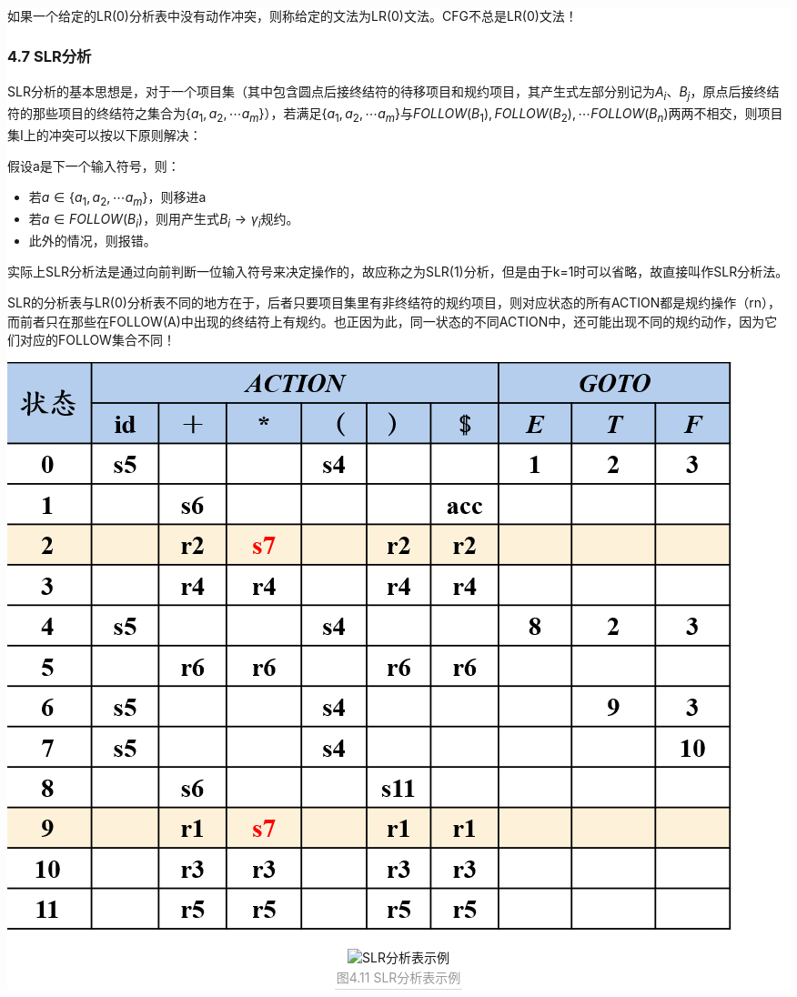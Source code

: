 如果一个给定的LR(0)分析表中没有动作冲突，则称给定的文法为LR(0)文法。CFG不总是LR(0)文法！

### <a id="4.7">4.7 SLR分析</a>

SLR分析的基本思想是，对于一个项目集（其中包含圆点后接终结符的待移项目和规约项目，其产生式左部分别记为$A_i$、$B_j$，原点后接终结符的那些项目的终结符之集合为$\{a_1,a_2,\cdots a_m\}$），若满足$\{a_1,a_2,\cdots a_m\}$与$FOLLOW(B_1),FOLLOW(B_2),\cdots FOLLOW(B_n)$两两不相交，则项目集I上的冲突可以按以下原则解决：

假设a是下一个输入符号，则：

- 若$a \in \{a_1,a_2,\cdots a_m\}$，则移进a
- 若$a \in FOLLOW(B_i)$，则用产生式$B_i \rightarrow \gamma_i$规约。
- 此外的情况，则报错。

实际上SLR分析法是通过向前判断一位输入符号来决定操作的，故应称之为SLR(1)分析，但是由于k=1时可以省略，故直接叫作SLR分析法。

SLR的分析表与LR(0)分析表不同的地方在于，后者只要项目集里有非终结符的规约项目，则对应状态的所有ACTION都是规约操作（rn），而前者只在那些在FOLLOW(A)中出现的终结符上有规约。也正因为此，同一状态的不同ACTION中，还可能出现不同的规约动作，因为它们对应的FOLLOW集合不同！

![image-20210327084028508](../assets/postResources/image-20210327084028508.png)

<center>    <img src="{{'assets/postResources/image-20210327084028508.png'|relative_url}}" alt="SLR分析表示例" />    <br>    <div style="color:orange; border-bottom: 1px solid #d9d9d9;    display: inline-block;    color: #999;    padding: 2px;">图4.11 SLR分析表示例</div> </center>
